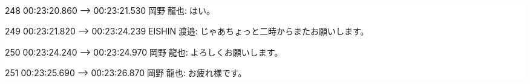 248
00:23:20.860 --> 00:23:21.530
岡野 龍也: はい。

249
00:23:21.820 --> 00:23:24.239
EISHIN 渡邉: じゃあちょっと二時からまたお願いします。

250
00:23:24.240 --> 00:23:24.970
岡野 龍也: よろしくお願いします。

251
00:23:25.690 --> 00:23:26.870
岡野 龍也: お疲れ様です。


